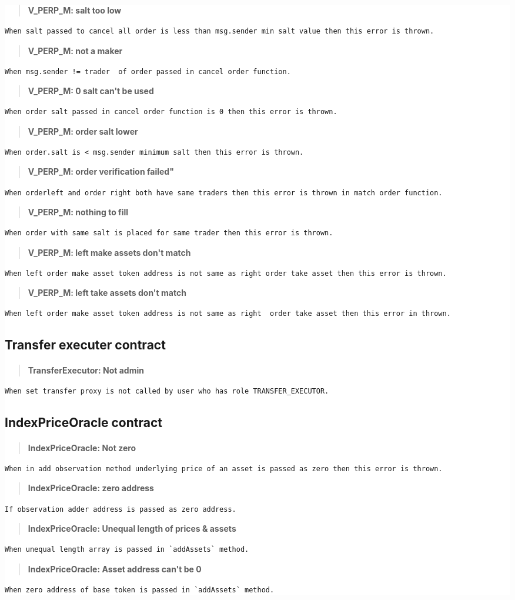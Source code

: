 > **V_PERP_M: salt too low**

    When salt passed to cancel all order is less than msg.sender min salt value then this error is thrown.

> **V_PERP_M: not a maker**

    When msg.sender != trader  of order passed in cancel order function.

> **V_PERP_M: 0 salt can't be used**

    When order salt passed in cancel order function is 0 then this error is thrown.

> **V_PERP_M: order salt lower**

    When order.salt is < msg.sender minimum salt then this error is thrown.

> **V_PERP_M: order verification failed"**

    When orderleft and order right both have same traders then this error is thrown in match order function.

> **V_PERP_M: nothing to fill**

    When order with same salt is placed for same trader then this error is thrown.

> **V_PERP_M: left make assets don't match**

    When left order make asset token address is not same as right order take asset then this error is thrown.

> **V_PERP_M: left take assets don't match**

    When left order make asset token address is not same as right  order take asset then this error in thrown.

## Transfer executer contract

> **TransferExecutor: Not admin**

    When set transfer proxy is not called by user who has role TRANSFER_EXECUTOR.

## IndexPriceOracle contract

> **IndexPriceOracle: Not zero**

    When in add observation method underlying price of an asset is passed as zero then this error is thrown.

> **IndexPriceOracle: zero address**

    If observation adder address is passed as zero address.

> **IndexPriceOracle: Unequal length of prices & assets**

    When unequal length array is passed in `addAssets` method.

> **IndexPriceOracle: Asset address can't be 0**

    When zero address of base token is passed in `addAssets` method.
